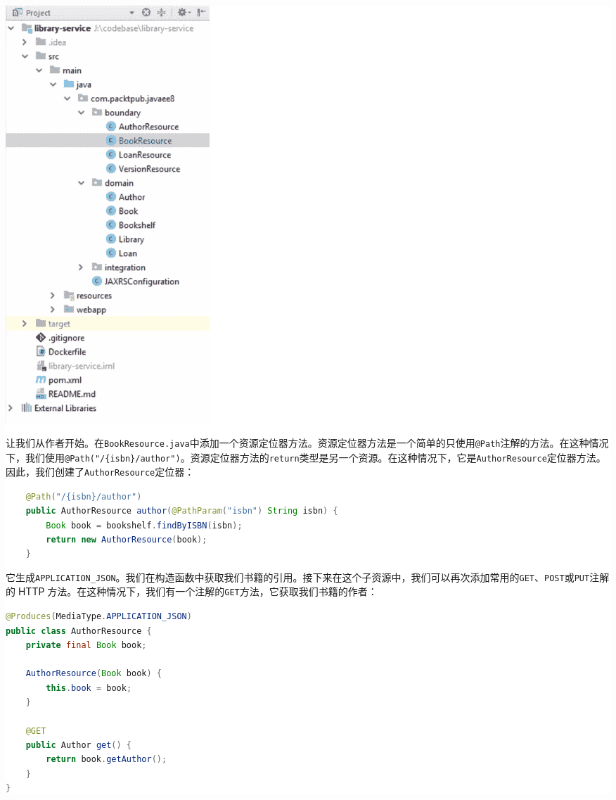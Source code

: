 ![图片](img/580bceab-1bdd-44cf-a517-6391b6244a7c.png)

让我们从作者开始。在`BookResource.java`中添加一个资源定位器方法。资源定位器方法是一个简单的只使用`@Path`注解的方法。在这种情况下，我们使用`@Path("/{isbn}/author")`。资源定位器方法的`return`类型是另一个资源。在这种情况下，它是`AuthorResource`定位器方法。因此，我们创建了`AuthorResource`定位器：

```java
    @Path("/{isbn}/author")
    public AuthorResource author(@PathParam("isbn") String isbn) {
        Book book = bookshelf.findByISBN(isbn);
        return new AuthorResource(book);
    }
```

它生成`APPLICATION_JSON`。我们在构造函数中获取我们书籍的引用。接下来在这个子资源中，我们可以再次添加常用的`GET`、`POST`或`PUT`注解的 HTTP 方法。在这种情况下，我们有一个注解的`GET`方法，它获取我们书籍的作者：

```java
@Produces(MediaType.APPLICATION_JSON)
public class AuthorResource {
    private final Book book;

    AuthorResource(Book book) {
        this.book = book;
    }

    @GET
    public Author get() {
        return book.getAuthor();
    }
}
```
